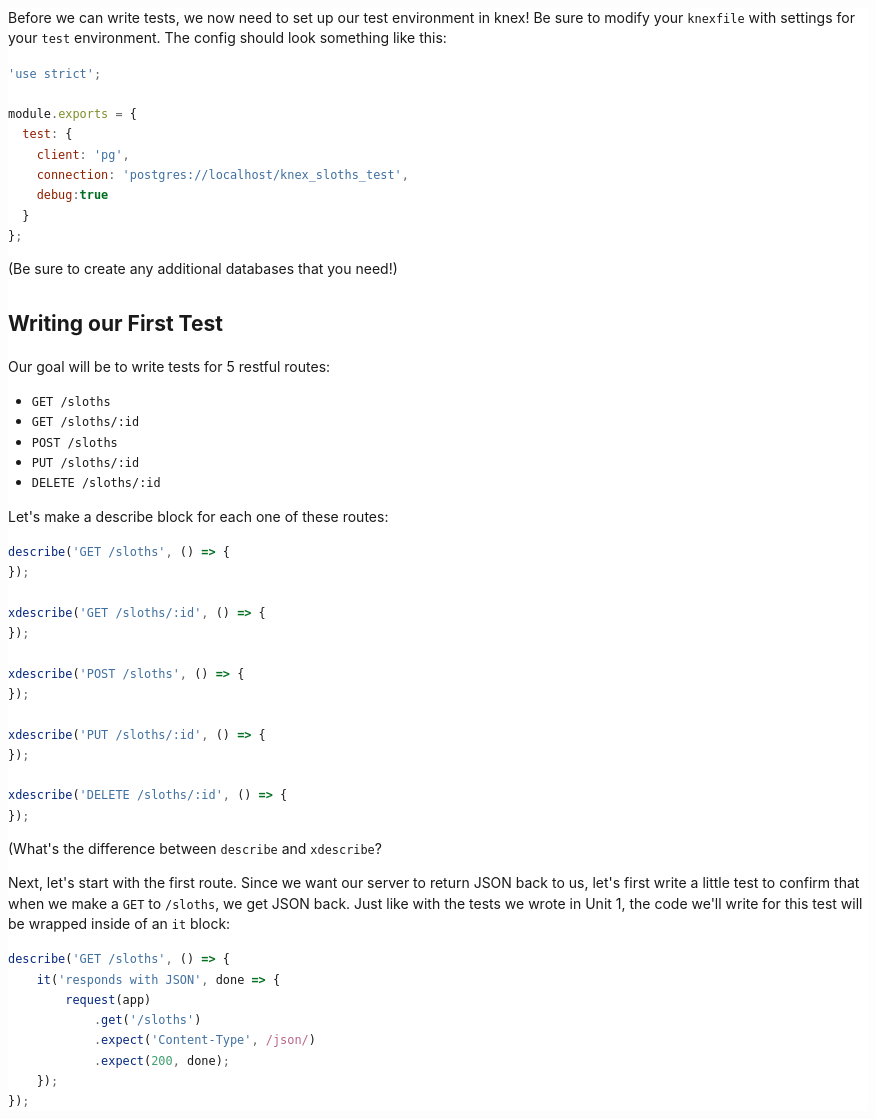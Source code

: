 Before we can write tests, we now need to set up our test environment in knex! Be sure to modify your `knexfile` with settings for your `test` environment. The config should look something like this:

```js
'use strict';

module.exports = {
  test: {
    client: 'pg',
    connection: 'postgres://localhost/knex_sloths_test',
    debug:true
  }
};
```

(Be sure to create any additional databases that you need!)

## Writing our First Test

Our goal will be to write tests for 5 restful routes:

* `GET /sloths`
* `GET /sloths/:id`
* `POST /sloths`
* `PUT /sloths/:id`
* `DELETE /sloths/:id`

Let's make a describe block for each one of these routes:

```js
describe('GET /sloths', () => {
});

xdescribe('GET /sloths/:id', () => {
});

xdescribe('POST /sloths', () => {
});

xdescribe('PUT /sloths/:id', () => {
});

xdescribe('DELETE /sloths/:id', () => {
});
```

(What's the difference between `describe` and `xdescribe`?

Next, let's start with the first route. Since we want our server to return JSON back to us, let's first write a little test to confirm that when we make a `GET` to `/sloths`, we get JSON back. Just like with the tests we wrote in Unit 1, the code we'll write for this test will be wrapped inside of an `it` block:

```js
describe('GET /sloths', () => {
	it('responds with JSON', done => {
		request(app)
			.get('/sloths')
			.expect('Content-Type', /json/)
			.expect(200, done);
	});
});
```
